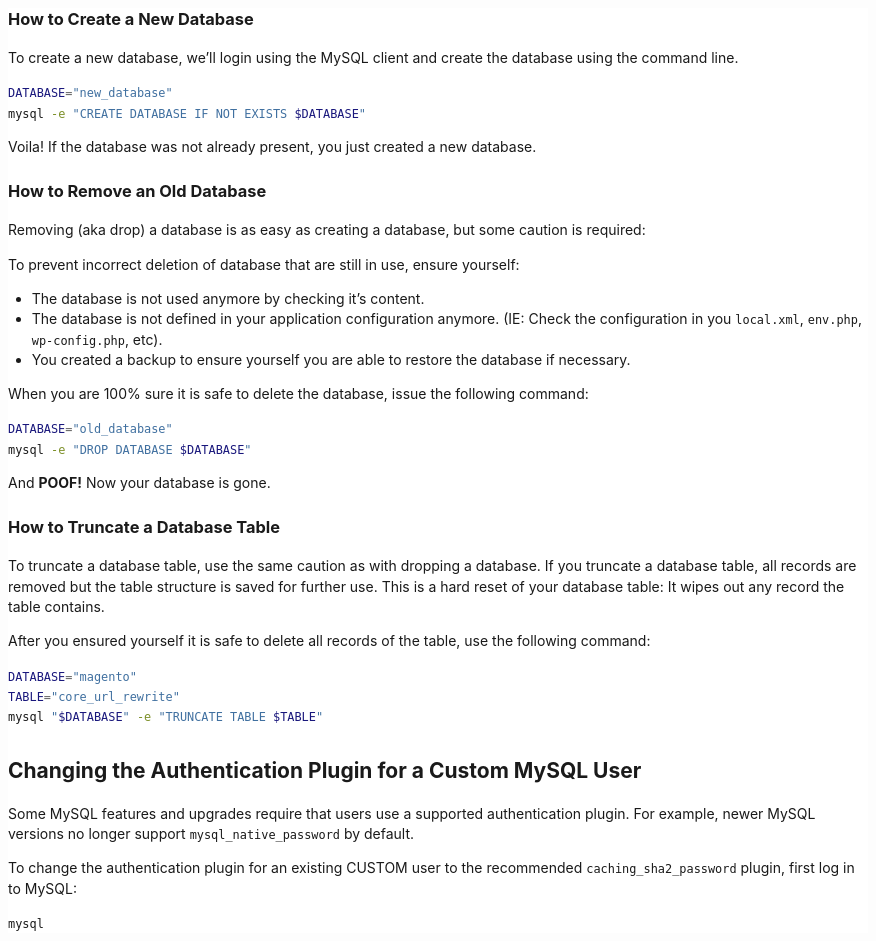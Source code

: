 ### How to Create a New Database

To create a new database, we’ll login using the MySQL client and create the database using the command line.

```bash
DATABASE="new_database"
mysql -e "CREATE DATABASE IF NOT EXISTS $DATABASE"
```

Voila! If the database was not already present, you just created a new database.

### How to Remove an Old Database

Removing (aka drop) a database is as easy as creating a database, but some caution is required:

To prevent incorrect deletion of database that are still in use, ensure yourself:

- The database is not used anymore by checking it’s content.
- The database is not defined in your application configuration anymore.
  (IE: Check the configuration in you `local.xml`, `env.php`, `wp-config.php`, etc).
- You created a backup to ensure yourself you are able to restore the database if necessary.

When you are 100% sure it is safe to delete the database, issue the following command:

```bash
DATABASE="old_database"
mysql -e "DROP DATABASE $DATABASE"
```

And **POOF!** Now your database is gone.

### How to Truncate a Database Table

To truncate a database table, use the same caution as with dropping a database.
If you truncate a database table, all records are removed but the table structure is saved for further use. This is a hard reset of your database table: It wipes out any record the table contains.

After you ensured yourself it is safe to delete all records of the table, use the following command:

```bash
DATABASE="magento"
TABLE="core_url_rewrite"
mysql "$DATABASE" -e "TRUNCATE TABLE $TABLE"
```

## Changing the Authentication Plugin for a Custom MySQL User

Some MySQL features and upgrades require that users use a supported authentication plugin.
For example, newer MySQL versions no longer support `mysql_native_password` by default.

To change the authentication plugin for an existing CUSTOM user to the recommended `caching_sha2_password` plugin, first log in to MySQL:

```bash
mysql
```
